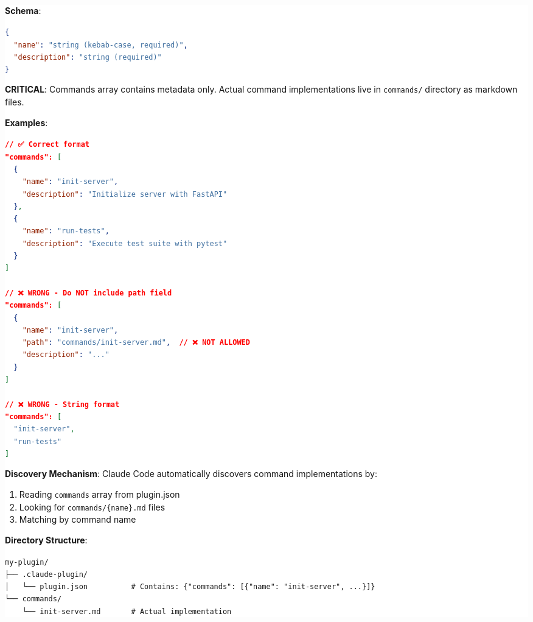 **Schema**:
```json
{
  "name": "string (kebab-case, required)",
  "description": "string (required)"
}
```

**CRITICAL**: Commands array contains metadata only. Actual command implementations live in `commands/` directory as markdown files.

**Examples**:
```json
// ✅ Correct format
"commands": [
  {
    "name": "init-server",
    "description": "Initialize server with FastAPI"
  },
  {
    "name": "run-tests",
    "description": "Execute test suite with pytest"
  }
]

// ❌ WRONG - Do NOT include path field
"commands": [
  {
    "name": "init-server",
    "path": "commands/init-server.md",  // ❌ NOT ALLOWED
    "description": "..."
  }
]

// ❌ WRONG - String format
"commands": [
  "init-server",
  "run-tests"
]
```

**Discovery Mechanism**:
Claude Code automatically discovers command implementations by:
1. Reading `commands` array from plugin.json
2. Looking for `commands/{name}.md` files
3. Matching by command name

**Directory Structure**:
```
my-plugin/
├── .claude-plugin/
│   └── plugin.json          # Contains: {"commands": [{"name": "init-server", ...}]}
└── commands/
    └── init-server.md       # Actual implementation
```
